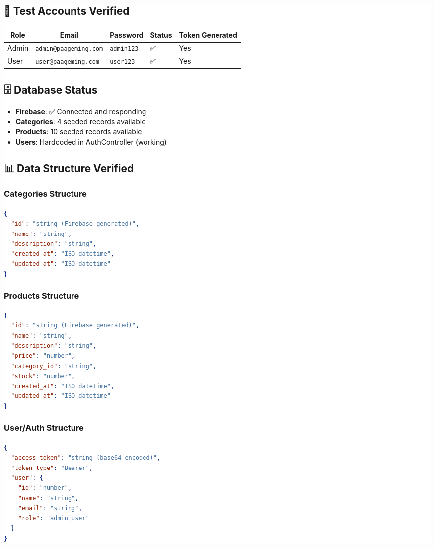 ## 🔧 Test Accounts Verified

| Role | Email | Password | Status | Token Generated |
|------|-------|----------|--------|-----------------|
| Admin | `admin@paageming.com` | `admin123` | ✅ | Yes |
| User | `user@paageming.com` | `user123` | ✅ | Yes |

## 🗄️ Database Status

- **Firebase**: ✅ Connected and responding
- **Categories**: 4 seeded records available  
- **Products**: 10 seeded records available
- **Users**: Hardcoded in AuthController (working)

## 📊 Data Structure Verified

### Categories Structure
```json
{
  "id": "string (Firebase generated)",
  "name": "string",
  "description": "string", 
  "created_at": "ISO datetime",
  "updated_at": "ISO datetime"
}
```

### Products Structure  
```json
{
  "id": "string (Firebase generated)",
  "name": "string",
  "description": "string",
  "price": "number",
  "category_id": "string",
  "stock": "number",
  "created_at": "ISO datetime", 
  "updated_at": "ISO datetime"
}
```

### User/Auth Structure
```json
{
  "access_token": "string (base64 encoded)",
  "token_type": "Bearer",
  "user": {
    "id": "number",
    "name": "string", 
    "email": "string",
    "role": "admin|user"
  }
}
```
